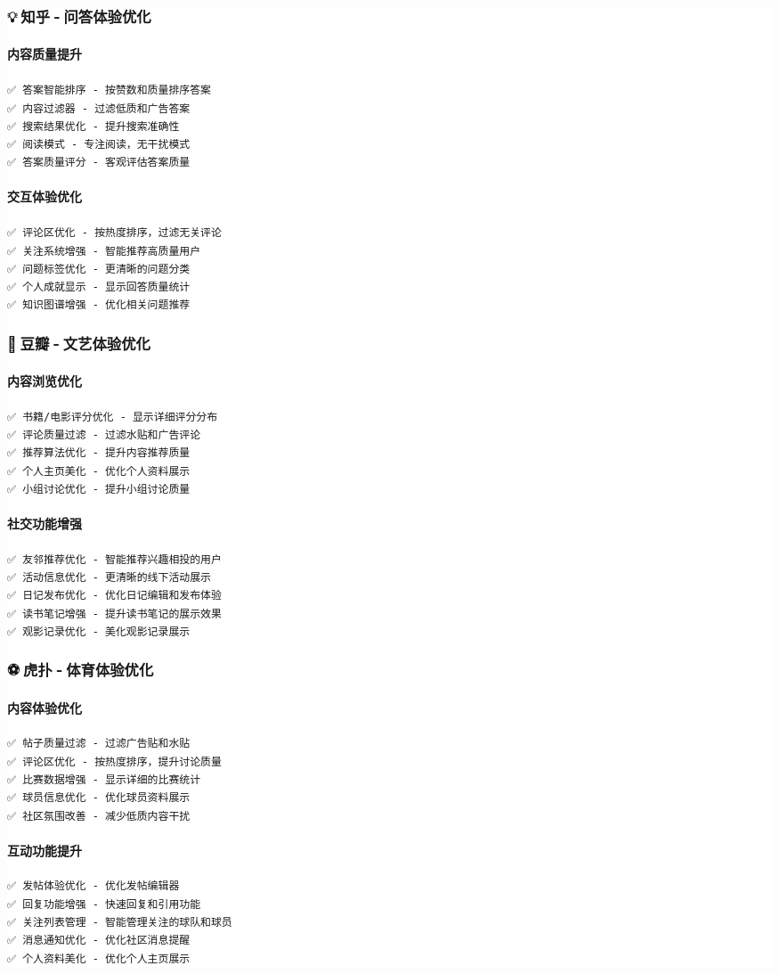 ### 💡 知乎 - 问答体验优化

#### 内容质量提升
```
✅ 答案智能排序 - 按赞数和质量排序答案
✅ 内容过滤器 - 过滤低质和广告答案
✅ 搜索结果优化 - 提升搜索准确性
✅ 阅读模式 - 专注阅读，无干扰模式
✅ 答案质量评分 - 客观评估答案质量
```

#### 交互体验优化
```
✅ 评论区优化 - 按热度排序，过滤无关评论
✅ 关注系统增强 - 智能推荐高质量用户
✅ 问题标签优化 - 更清晰的问题分类
✅ 个人成就显示 - 显示回答质量统计
✅ 知识图谱增强 - 优化相关问题推荐
```

### 📖 豆瓣 - 文艺体验优化

#### 内容浏览优化
```
✅ 书籍/电影评分优化 - 显示详细评分分布
✅ 评论质量过滤 - 过滤水贴和广告评论
✅ 推荐算法优化 - 提升内容推荐质量
✅ 个人主页美化 - 优化个人资料展示
✅ 小组讨论优化 - 提升小组讨论质量
```

#### 社交功能增强
```
✅ 友邻推荐优化 - 智能推荐兴趣相投的用户
✅ 活动信息优化 - 更清晰的线下活动展示
✅ 日记发布优化 - 优化日记编辑和发布体验
✅ 读书笔记增强 - 提升读书笔记的展示效果
✅ 观影记录优化 - 美化观影记录展示
```

### ⚽ 虎扑 - 体育体验优化

#### 内容体验优化
```
✅ 帖子质量过滤 - 过滤广告贴和水贴
✅ 评论区优化 - 按热度排序，提升讨论质量
✅ 比赛数据增强 - 显示详细的比赛统计
✅ 球员信息优化 - 优化球员资料展示
✅ 社区氛围改善 - 减少低质内容干扰
```

#### 互动功能提升
```
✅ 发帖体验优化 - 优化发帖编辑器
✅ 回复功能增强 - 快速回复和引用功能
✅ 关注列表管理 - 智能管理关注的球队和球员
✅ 消息通知优化 - 优化社区消息提醒
✅ 个人资料美化 - 优化个人主页展示
```
